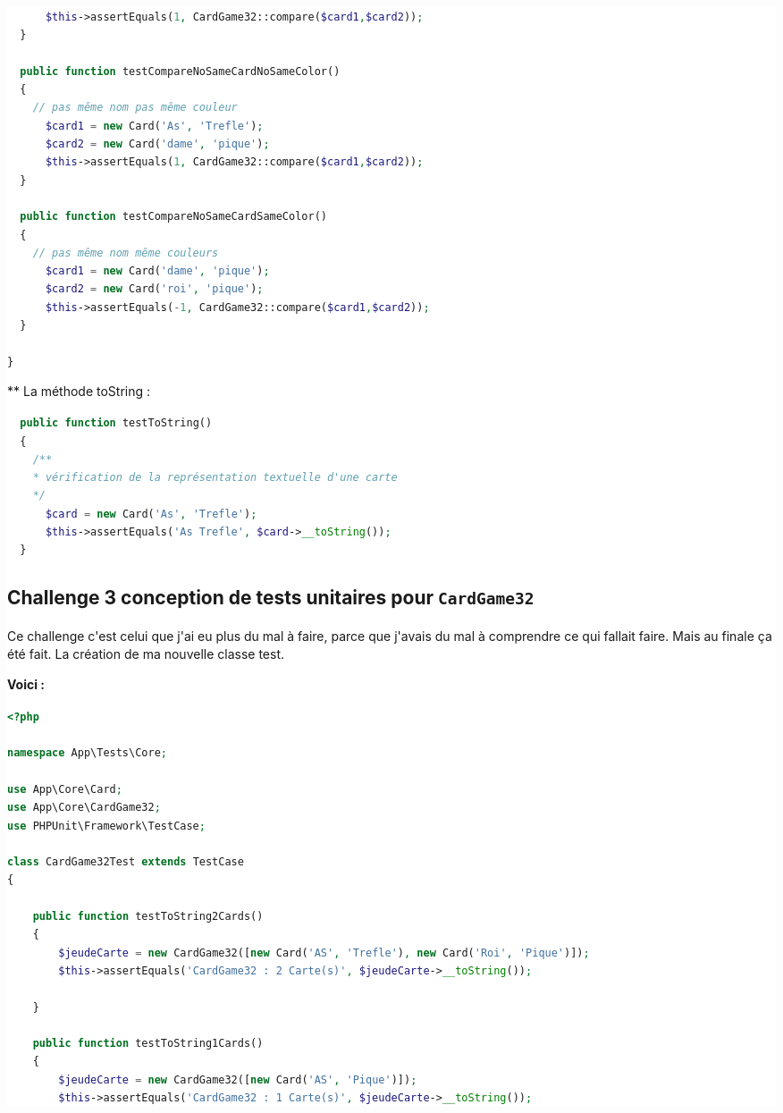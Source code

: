 ```php
      $this->assertEquals(1, CardGame32::compare($card1,$card2));
  }

  public function testCompareNoSameCardNoSameColor()
  {
    // pas même nom pas même couleur
      $card1 = new Card('As', 'Trefle');
      $card2 = new Card('dame', 'pique');
      $this->assertEquals(1, CardGame32::compare($card1,$card2));
  }

  public function testCompareNoSameCardSameColor()
  {
    // pas même nom même couleurs
      $card1 = new Card('dame', 'pique');
      $card2 = new Card('roi', 'pique');
      $this->assertEquals(-1, CardGame32::compare($card1,$card2));
  }

}
```
** La méthode toString :
```php
  public function testToString()
  {
    /**
    * vérification de la représentation textuelle d'une carte  
    */
      $card = new Card('As', 'Trefle');
      $this->assertEquals('As Trefle', $card->__toString());
  }
```

## Challenge 3 conception de tests unitaires pour `CardGame32`

Ce challenge c'est celui que j'ai eu plus du mal à faire, parce que j'avais du mal à comprendre ce qui fallait faire.
Mais au finale ça été fait. La création de ma nouvelle classe test.

**Voici :**
```php
<?php

namespace App\Tests\Core;

use App\Core\Card;
use App\Core\CardGame32;
use PHPUnit\Framework\TestCase;

class CardGame32Test extends TestCase
{

    public function testToString2Cards()
    {
        $jeudeCarte = new CardGame32([new Card('AS', 'Trefle'), new Card('Roi', 'Pique')]);
        $this->assertEquals('CardGame32 : 2 Carte(s)', $jeudeCarte->__toString());

    }

    public function testToString1Cards()
    {
        $jeudeCarte = new CardGame32([new Card('AS', 'Pique')]);
        $this->assertEquals('CardGame32 : 1 Carte(s)', $jeudeCarte->__toString());
```